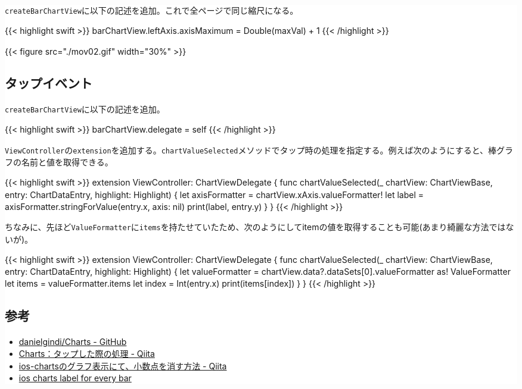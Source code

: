 `createBarChartView`に以下の記述を追加。これで全ページで同じ縮尺になる。

{{< highlight swift >}}
barChartView.leftAxis.axisMaximum = Double(maxVal) + 1
{{< /highlight >}}

{{< figure src="./mov02.gif" width="30%" >}}

## タップイベント

`createBarChartView`に以下の記述を追加。

{{< highlight swift >}}
barChartView.delegate = self
{{< /highlight >}}

`ViewController`の`extension`を追加する。`chartValueSelected`メソッドでタップ時の処理を指定する。例えば次のようにすると、棒グラフの名前と値を取得できる。

{{< highlight swift >}}
extension ViewController: ChartViewDelegate {
    func chartValueSelected(_ chartView: ChartViewBase, entry: ChartDataEntry, highlight: Highlight) {
        let axisFormatter = chartView.xAxis.valueFormatter!
        let label = axisFormatter.stringForValue(entry.x, axis: nil)
        print(label, entry.y)
    }
}
{{< /highlight >}}

ちなみに、先ほど`ValueFormatter`に`items`を持たせていたため、次のようにしてitemの値を取得することも可能(あまり綺麗な方法ではないが)。

{{< highlight swift >}}
extension ViewController: ChartViewDelegate {
    func chartValueSelected(_ chartView: ChartViewBase, entry: ChartDataEntry, highlight: Highlight) {
        let valueFormatter = chartView.data?.dataSets[0].valueFormatter as! ValueFormatter
        let items = valueFormatter.items
        let index = Int(entry.x)
        print(items[index])
    }
}
{{< /highlight >}}

## 参考

- [danielgindi/Charts - GitHub](https://github.com/danielgindi/Charts)
- [Charts：タップした際の処理 - Qiita](https://qiita.com/sunskysoft/items/e6a0dff02187135f4e1a)
- [ios-chartsのグラフ表示にて、小数点を消す方法 - Qiita](https://qiita.com/unicoonn1/items/9296a109ec6cc052d53d)
- [ios charts label for every bar](https://stackoverflow.com/questions/41919209/ios-charts-label-for-every-bar)

